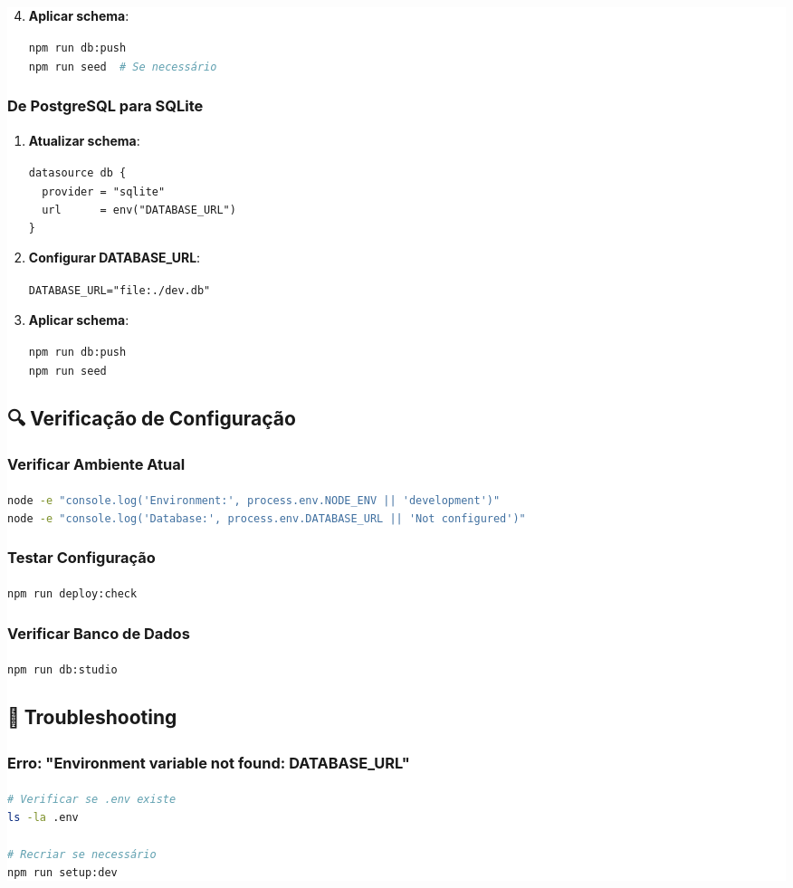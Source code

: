 4. **Aplicar schema**:
   ```bash
   npm run db:push
   npm run seed  # Se necessário
   ```

### De PostgreSQL para SQLite

1. **Atualizar schema**:
   ```prisma
   datasource db {
     provider = "sqlite"
     url      = env("DATABASE_URL")
   }
   ```

2. **Configurar DATABASE_URL**:
   ```env
   DATABASE_URL="file:./dev.db"
   ```

3. **Aplicar schema**:
   ```bash
   npm run db:push
   npm run seed
   ```

## 🔍 Verificação de Configuração

### Verificar Ambiente Atual
```bash
node -e "console.log('Environment:', process.env.NODE_ENV || 'development')"
node -e "console.log('Database:', process.env.DATABASE_URL || 'Not configured')"
```

### Testar Configuração
```bash
npm run deploy:check
```

### Verificar Banco de Dados
```bash
npm run db:studio
```

## 🚨 Troubleshooting

### Erro: "Environment variable not found: DATABASE_URL"
```bash
# Verificar se .env existe
ls -la .env

# Recriar se necessário
npm run setup:dev
```
